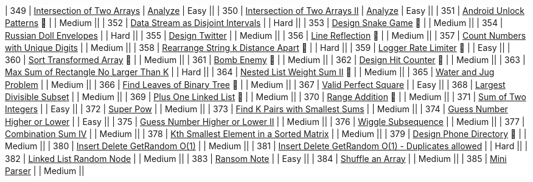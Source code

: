 | 349 | [Intersection of Two Arrays](https://leetcode.com/problems/intersection-of-two-arrays/) | [Analyze](https://github.com/MuYunyun/blog/blob/master/BasicSkill/LeetCode/349.两个数组的交集/README.md) | Easy ||
| 350 | [Intersection of Two Arrays II](https://leetcode.com/problems/intersection-of-two-arrays-ii/) | [Analyze](https://github.com/MuYunyun/blog/blob/master/BasicSkill/LeetCode/350.两个数组的交集II/README.md) | Easy ||
| 351 | [Android Unlock Patterns](https://leetcode.com/problems/android-unlock-patterns/) :blue_book: | | Medium ||
| 352 | [Data Stream as Disjoint Intervals](https://leetcode.com/problems/data-stream-as-disjoint-intervals/) | | Hard ||
| 353 | [Design Snake Game](https://leetcode.com/problems/design-snake-game/) :blue_book: | | Medium ||
| 354 | [Russian Doll Envelopes](https://leetcode.com/problems/russian-doll-envelopes/) | | Hard ||
| 355 | [Design Twitter](https://leetcode.com/problems/design-twitter/) | | Medium ||
| 356 | [Line Reflection](https://leetcode.com/problems/line-reflection/) :blue_book: | | Medium ||
| 357 | [Count Numbers with Unique Digits](https://leetcode.com/problems/count-numbers-with-unique-digits/) | | Medium ||
| 358 | [Rearrange String k Distance Apart](https://leetcode.com/problems/rearrange-string-k-distance-apart/) :blue_book: | | Hard ||
| 359 | [Logger Rate Limiter](https://leetcode.com/problems/logger-rate-limiter/) :blue_book: | | Easy ||
| 360 | [Sort Transformed Array](https://leetcode.com/problems/sort-transformed-array/) :blue_book: | | Medium ||
| 361 | [Bomb Enemy](https://leetcode.com/problems/bomb-enemy/) :blue_book: | | Medium ||
| 362 | [Design Hit Counter](https://leetcode.com/problems/design-hit-counter/) :blue_book: | | Medium ||
| 363 | [Max Sum of Rectangle No Larger Than K](https://leetcode.com/problems/max-sum-of-rectangle-no-larger-than-k/) | | Hard ||
| 364 | [Nested List Weight Sum II](https://leetcode.com/problems/nested-list-weight-sum-ii/) :blue_book: | | Medium ||
| 365 | [Water and Jug Problem](https://leetcode.com/problems/water-and-jug-problem/) | | Medium ||
| 366 | [Find Leaves of Binary Tree](https://leetcode.com/problems/find-leaves-of-binary-tree/) :blue_book: | | Medium ||
| 367 | [Valid Perfect Square](https://leetcode.com/problems/valid-perfect-square/) | | Easy ||
| 368 | [Largest Divisible Subset](https://leetcode.com/problems/largest-divisible-subset/) | | Medium ||
| 369 | [Plus One Linked List](https://leetcode.com/problems/plus-one-linked-list/) :blue_book: | | Medium ||
| 370 | [Range Addition](https://leetcode.com/problems/range-addition/) :blue_book: | | Medium ||
| 371 | [Sum of Two Integers](https://leetcode.com/problems/sum-of-two-integers/) | | Easy ||
| 372 | [Super Pow](https://leetcode.com/problems/super-pow/) | | Medium ||
| 373 | [Find K Pairs with Smallest Sums](https://leetcode.com/problems/find-k-pairs-with-smallest-sums/) | | Medium ||
| 374 | [Guess Number Higher or Lower](https://leetcode.com/problems/guess-number-higher-or-lower/) | | Easy ||
| 375 | [Guess Number Higher or Lower II](https://leetcode.com/problems/guess-number-higher-or-lower-ii/) | | Medium ||
| 376 | [Wiggle Subsequence](https://leetcode.com/problems/wiggle-subsequence/) | | Medium ||
| 377 | [Combination Sum IV](https://leetcode.com/problems/combination-sum-iv/) | | Medium ||
| 378 | [Kth Smallest Element in a Sorted Matrix](https://leetcode.com/problems/kth-smallest-element-in-a-sorted-matrix/) | | Medium ||
| 379 | [Design Phone Directory](https://leetcode.com/problems/design-phone-directory/) :blue_book: | | Medium ||
| 380 | [Insert Delete GetRandom O(1)](https://leetcode.com/problems/insert-delete-getrandom-o1/) | | Medium ||
| 381 | [Insert Delete GetRandom O(1) - Duplicates allowed](https://leetcode.com/problems/insert-delete-getrandom-o1-duplicates-allowed/) | | Hard ||
| 382 | [Linked List Random Node](https://leetcode.com/problems/linked-list-random-node/) | | Medium ||
| 383 | [Ransom Note](https://leetcode.com/problems/ransom-note/) | | Easy ||
| 384 | [Shuffle an Array](https://leetcode.com/problems/shuffle-an-array/) | | Medium ||
| 385 | [Mini Parser](https://leetcode.com/problems/mini-parser/) | | Medium ||